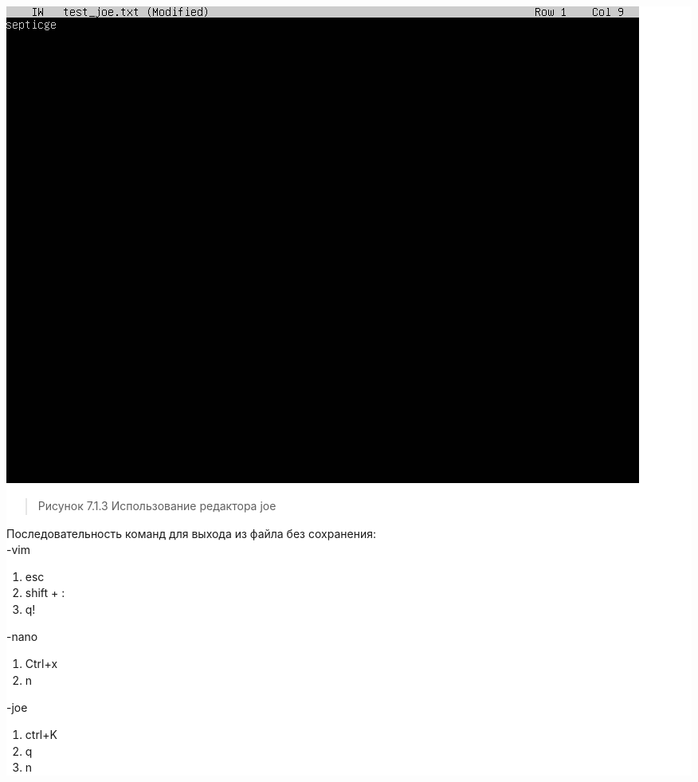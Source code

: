 ![part7_1_3](/src/misc/images/part7_1_3.png)
>Рисунок 7.1.3 Использование редактора joe

Последовательность команд для выхода из файла без сохранения:\
-vim
1. esc
2. shift + :
3. q!

-nano
1. Ctrl+x
2. n

-joe
1. ctrl+K
2. q
3. n
